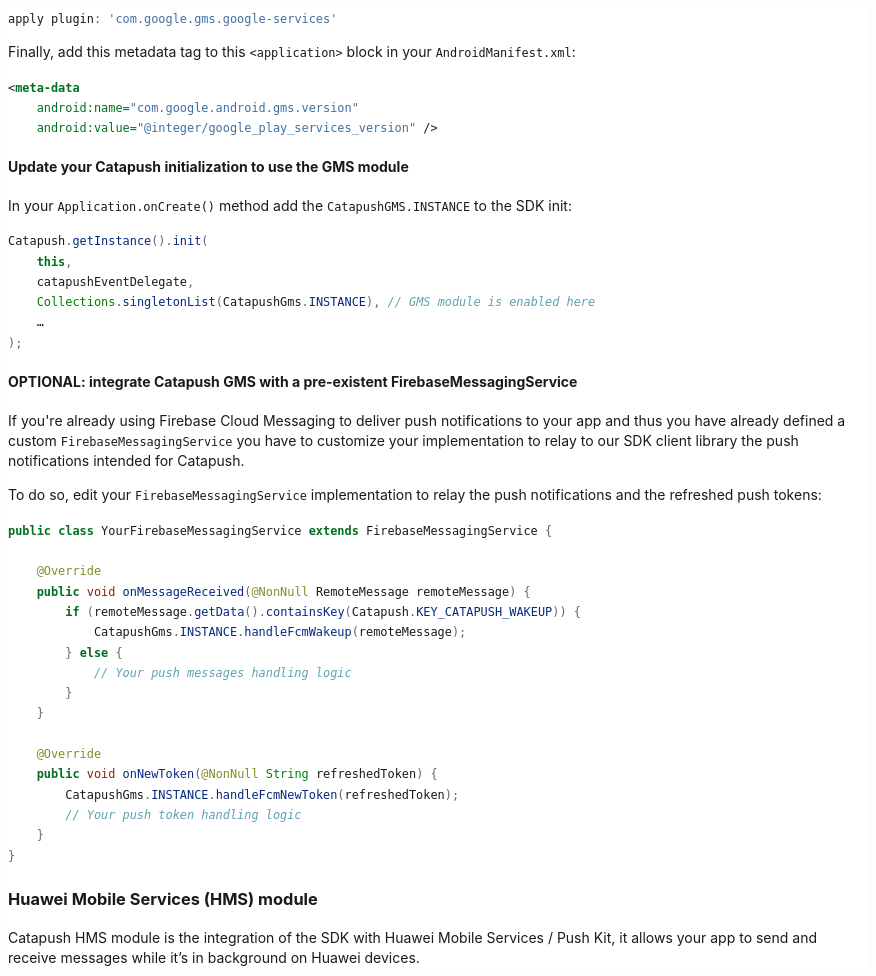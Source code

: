 ```groovy
apply plugin: 'com.google.gms.google-services'
```

Finally, add this metadata tag to this `<application>` block in your `AndroidManifest.xml`:

```xml
<meta-data
    android:name="com.google.android.gms.version"
    android:value="@integer/google_play_services_version" />
```

#### Update your Catapush initialization to use the GMS module

In your `Application.onCreate()` method add the `CatapushGMS.INSTANCE` to the SDK init:

```java
Catapush.getInstance().init(
    this,
    catapushEventDelegate,
    Collections.singletonList(CatapushGms.INSTANCE), // GMS module is enabled here
    …
);
```

#### OPTIONAL: integrate Catapush GMS with a pre-existent FirebaseMessagingService

If you're already using Firebase Cloud Messaging to deliver push notifications to your app and thus you have already defined a custom `FirebaseMessagingService` you have to customize your implementation to relay to our SDK client library the push notifications intended for Catapush.

To do so, edit your `FirebaseMessagingService` implementation to relay the push notifications and the refreshed push tokens:
```java
public class YourFirebaseMessagingService extends FirebaseMessagingService {

    @Override
    public void onMessageReceived(@NonNull RemoteMessage remoteMessage) {
        if (remoteMessage.getData().containsKey(Catapush.KEY_CATAPUSH_WAKEUP)) {
            CatapushGms.INSTANCE.handleFcmWakeup(remoteMessage);
        } else {
            // Your push messages handling logic
        }
    }

    @Override
    public void onNewToken(@NonNull String refreshedToken) {
        CatapushGms.INSTANCE.handleFcmNewToken(refreshedToken);
        // Your push token handling logic
    }
}
```

### Huawei Mobile Services (HMS) module
Catapush HMS module is the integration of the SDK with Huawei Mobile Services / Push Kit, it allows your app to send and receive messages while it’s in background on Huawei devices.
